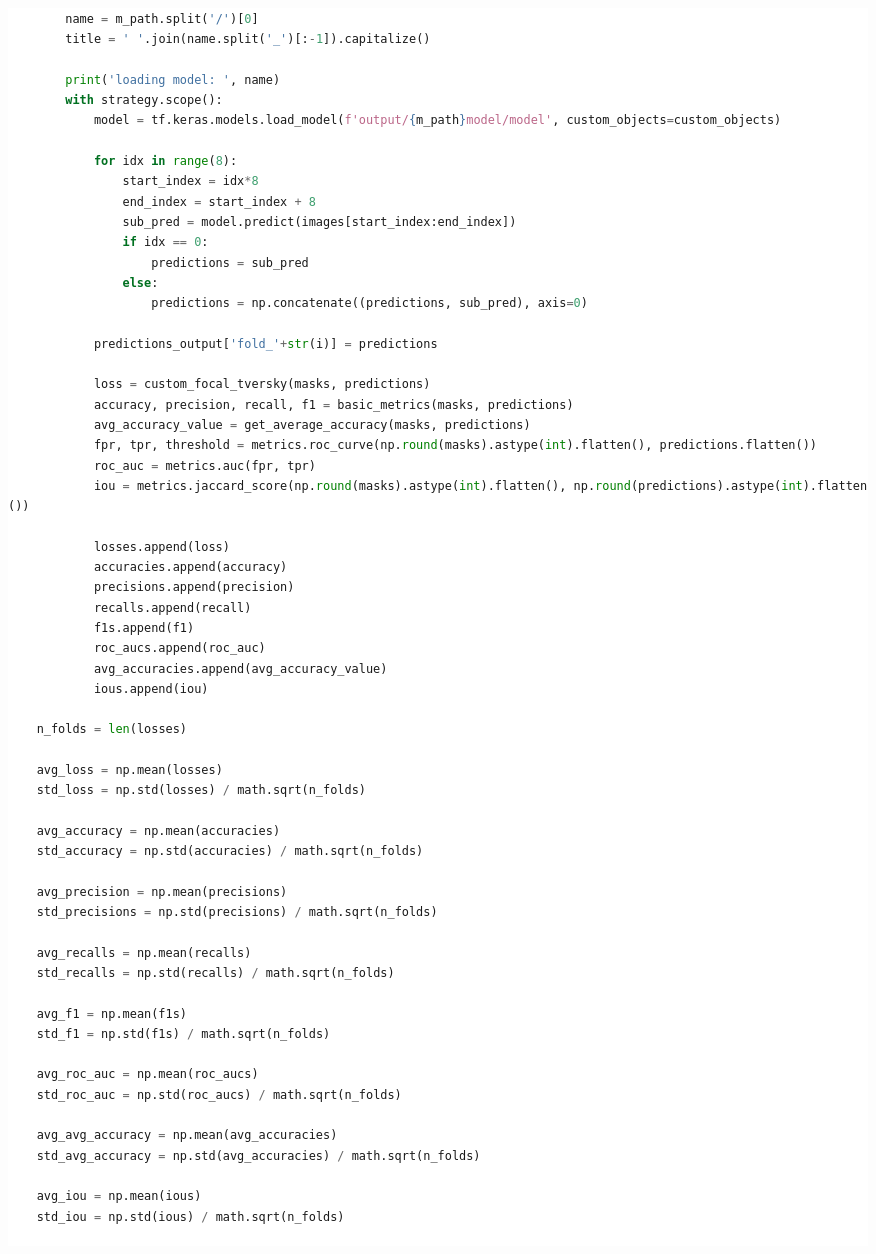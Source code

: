 ```python
        name = m_path.split('/')[0]
        title = ' '.join(name.split('_')[:-1]).capitalize()

        print('loading model: ', name)
        with strategy.scope():
            model = tf.keras.models.load_model(f'output/{m_path}model/model', custom_objects=custom_objects)
            
            for idx in range(8):
                start_index = idx*8
                end_index = start_index + 8
                sub_pred = model.predict(images[start_index:end_index])
                if idx == 0:
                    predictions = sub_pred
                else:
                    predictions = np.concatenate((predictions, sub_pred), axis=0)
                    
            predictions_output['fold_'+str(i)] = predictions
            
            loss = custom_focal_tversky(masks, predictions)
            accuracy, precision, recall, f1 = basic_metrics(masks, predictions)
            avg_accuracy_value = get_average_accuracy(masks, predictions)
            fpr, tpr, threshold = metrics.roc_curve(np.round(masks).astype(int).flatten(), predictions.flatten())
            roc_auc = metrics.auc(fpr, tpr)
            iou = metrics.jaccard_score(np.round(masks).astype(int).flatten(), np.round(predictions).astype(int).flatten())
            
            losses.append(loss)
            accuracies.append(accuracy)
            precisions.append(precision)
            recalls.append(recall)
            f1s.append(f1)
            roc_aucs.append(roc_auc)
            avg_accuracies.append(avg_accuracy_value)
            ious.append(iou)
            
    n_folds = len(losses)
            
    avg_loss = np.mean(losses)
    std_loss = np.std(losses) / math.sqrt(n_folds)

    avg_accuracy = np.mean(accuracies)
    std_accuracy = np.std(accuracies) / math.sqrt(n_folds)

    avg_precision = np.mean(precisions)
    std_precisions = np.std(precisions) / math.sqrt(n_folds)

    avg_recalls = np.mean(recalls)
    std_recalls = np.std(recalls) / math.sqrt(n_folds)

    avg_f1 = np.mean(f1s)
    std_f1 = np.std(f1s) / math.sqrt(n_folds)

    avg_roc_auc = np.mean(roc_aucs)
    std_roc_auc = np.std(roc_aucs) / math.sqrt(n_folds)
    
    avg_avg_accuracy = np.mean(avg_accuracies)
    std_avg_accuracy = np.std(avg_accuracies) / math.sqrt(n_folds)
    
    avg_iou = np.mean(ious)
    std_iou = np.std(ious) / math.sqrt(n_folds)
    
```